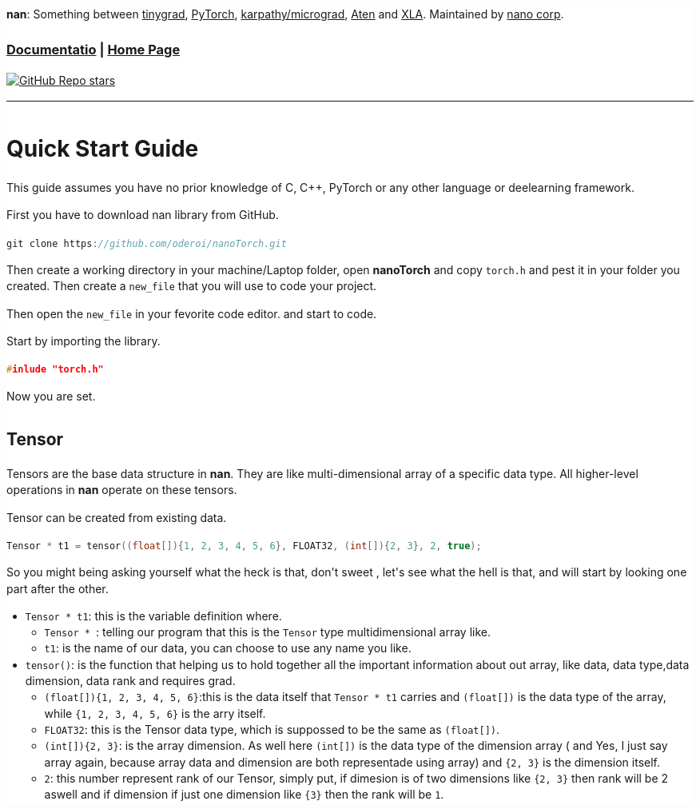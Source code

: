 **nan**: Something between [tinygrad](https://tinygrad.org/), [PyTorch](https://github.com/pytorch/pytorch), [karpathy/micrograd](https://github.com/karpathy/micrograd), [Aten](https://gitlab.epfl.ch/hugon/pytorch/-/tree/master/aten/src) and [XLA](https://openxla.org/xla). Maintained by [nano corp](https://github.com/oderoi/nanoTorch/tree/main).

### [**Documentatio**](./documentation.md) | [**Home Page**](../index.md)


[![GitHub Repo stars](https://img.shields.io/github/stars/oderoi/nanoTorch)](https://github.com/oderoi/nanoTorch/stargazers)


---


# Quick Start Guide

This guide assumes you have no prior knowledge of C, C++, PyTorch or any other language or deelearning framework.

First you have to download nan library from GitHub.

```C
git clone https://github.com/oderoi/nanoTorch.git
```

Then create a working directory in your machine/Laptop folder, open **nanoTorch** and copy `torch.h` and pest it in your folder you created. Then create a `new_file` that you will use to code your project.

Then open the `new_file` in your fevorite code editor. and start to code.

Start by importing the library.

```c
#inlude "torch.h"
```

Now you are set.

## Tensor

Tensors are the base data structure in **nan**. They are like multi-dimensional array of a specific data type. All higher-level operations in **nan** operate on these tensors.

Tensor can be created from existing data.

```c
Tensor * t1 = tensor((float[]){1, 2, 3, 4, 5, 6}, FLOAT32, (int[]){2, 3}, 2, true);
```

So you might being asking yourself what the heck is that, don't sweet , let's see what the hell is that, and will start by looking one part after the other.

* `Tensor * t1`: this is the variable definition where.
    * `Tensor * `: telling our program that this is the `Tensor` type multidimensional array like.
    * `t1`: is the name of our data, you can choose to use any name you like.
* `tensor()`: is the function that helping us to hold together all the important information about out array, like data, data type,data dimension, data rank and requires grad.
    * `(float[]){1, 2, 3, 4, 5, 6}`:this is the data itself that `Tensor * t1` carries and `(float[])` is the data type of the array, while `{1, 2, 3, 4, 5, 6}` is the arry itself.
    * `FLOAT32`: this is the Tensor data type, which is suppossed to be the same as `(float[])`.
    * `(int[]){2, 3}`: is the array dimension. As well here `(int[])` is the data type of the dimension array ( and Yes, I just say array again, because array data and dimension are both representade using array) and `{2, 3}` is the dimension itself.
    * `2`: this number represent rank of our Tensor, simply put, if dimesion is of two dimensions like `{2, 3}` then rank will be 2 aswell and if dimension if just one dimension like `{3}` then the rank will be `1`.